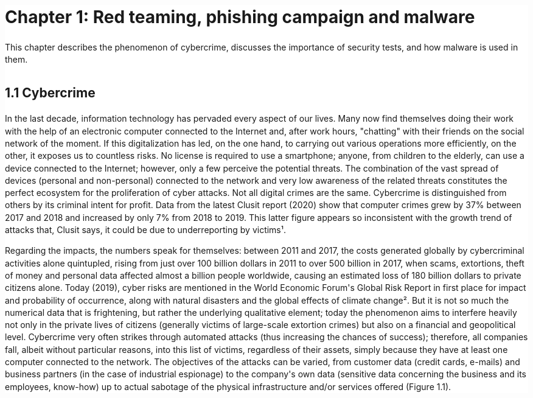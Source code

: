 # Chapter 1: Red teaming, phishing campaign and malware

This chapter describes the phenomenon of cybercrime, discusses the importance of security tests, and how malware is used in them. 

## 1.1 Cybercrime

In the last decade, information technology has pervaded every aspect of our lives. Many now find themselves doing their work with the help of an electronic computer connected to the Internet and, after work hours, "chatting" with their friends on the social network of the moment. If this digitalization has led, on the one hand, to carrying out various operations more efficiently, on the other, it exposes us to countless risks. No license is required to use a smartphone; anyone, from children to the elderly, can use a device connected to the Internet; however, only a few perceive the potential threats. The combination of the vast spread of devices (personal and non-personal) connected to the network and very low awareness of the related threats constitutes the perfect ecosystem for the proliferation of cyber attacks. Not all digital crimes are the same. Cybercrime is distinguished from others by its criminal intent for profit. Data from the latest Clusit report (2020) show that computer crimes grew by 37% between 2017 and 2018 and increased by only 7% from 2018 to 2019. This latter figure appears so inconsistent with the growth trend of attacks that, Clusit says, it could be due to underreporting by victims¹. 

Regarding the impacts, the numbers speak for themselves: between 2011 and 2017, the costs generated globally by cybercriminal activities alone quintupled, rising from just over 100 billion dollars in 2011 to over 500 billion in 2017, when scams, extortions, theft of money and personal data affected almost a billion people worldwide, causing an estimated loss of 180 billion dollars to private citizens alone. Today (2019), cyber risks are mentioned in the World Economic Forum's Global Risk Report in first place for impact and probability of occurrence, along with natural disasters and the global effects of climate change². But it is not so much the numerical data that is frightening, but rather the underlying qualitative element; today the phenomenon aims to interfere heavily not only in the private lives of citizens (generally victims of large-scale extortion crimes) but also on a financial and geopolitical level. Cybercrime very often strikes through automated attacks (thus increasing the chances of success); therefore, all companies fall, albeit without particular reasons, into this list of victims, regardless of their assets, simply because they have at least one computer connected to the network. The objectives of the attacks can be varied, from customer data (credit cards, e-mails) and business partners (in the case of industrial espionage) to the company's own data (sensitive data concerning the business and its employees, know-how) up to actual sabotage of the physical infrastructure and/or services offered (Figure 1.1). 
